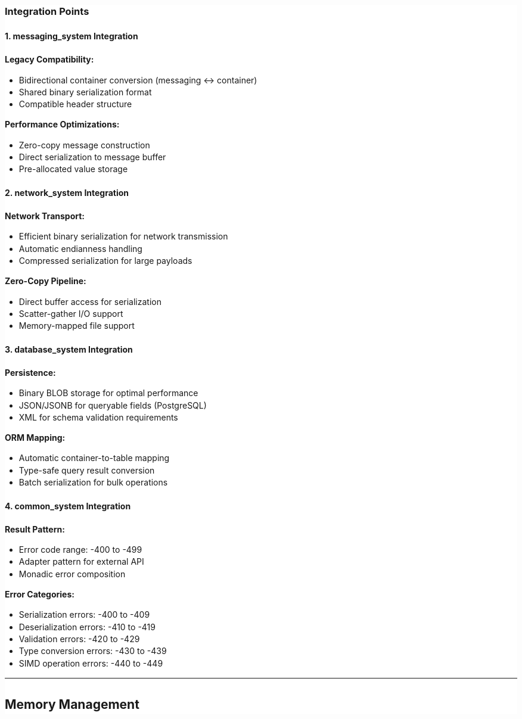 ### Integration Points

#### 1. messaging_system Integration

**Legacy Compatibility:**
- Bidirectional container conversion (messaging ↔ container)
- Shared binary serialization format
- Compatible header structure

**Performance Optimizations:**
- Zero-copy message construction
- Direct serialization to message buffer
- Pre-allocated value storage

#### 2. network_system Integration

**Network Transport:**
- Efficient binary serialization for network transmission
- Automatic endianness handling
- Compressed serialization for large payloads

**Zero-Copy Pipeline:**
- Direct buffer access for serialization
- Scatter-gather I/O support
- Memory-mapped file support

#### 3. database_system Integration

**Persistence:**
- Binary BLOB storage for optimal performance
- JSON/JSONB for queryable fields (PostgreSQL)
- XML for schema validation requirements

**ORM Mapping:**
- Automatic container-to-table mapping
- Type-safe query result conversion
- Batch serialization for bulk operations

#### 4. common_system Integration

**Result<T> Pattern:**
- Error code range: -400 to -499
- Adapter pattern for external API
- Monadic error composition

**Error Categories:**
- Serialization errors: -400 to -409
- Deserialization errors: -410 to -419
- Validation errors: -420 to -429
- Type conversion errors: -430 to -439
- SIMD operation errors: -440 to -449

---

## Memory Management

